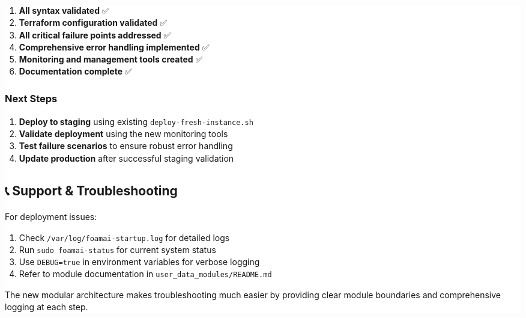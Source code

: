 1. **All syntax validated** ✅
2. **Terraform configuration validated** ✅  
3. **All critical failure points addressed** ✅
4. **Comprehensive error handling implemented** ✅
5. **Monitoring and management tools created** ✅
6. **Documentation complete** ✅

### **Next Steps**
1. **Deploy to staging** using existing `deploy-fresh-instance.sh`
2. **Validate deployment** using the new monitoring tools
3. **Test failure scenarios** to ensure robust error handling
4. **Update production** after successful staging validation

## 📞 Support & Troubleshooting

For deployment issues:
1. Check `/var/log/foamai-startup.log` for detailed logs
2. Run `sudo foamai-status` for current system status
3. Use `DEBUG=true` in environment variables for verbose logging
4. Refer to module documentation in `user_data_modules/README.md`

The new modular architecture makes troubleshooting much easier by providing clear module boundaries and comprehensive logging at each step. 